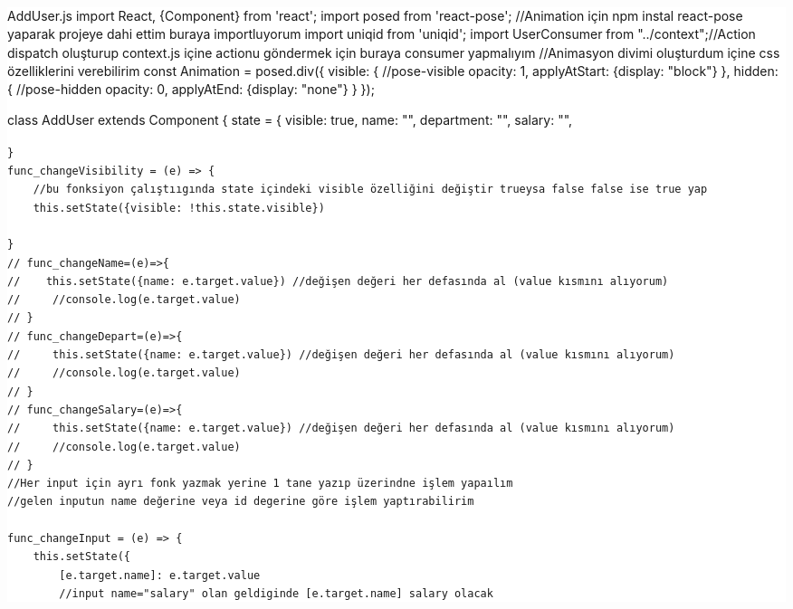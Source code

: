 AddUser.js
import React, {Component} from 'react';
import posed from 'react-pose'; //Animation için npm instal react-pose yaparak projeye dahi ettim buraya importluyorum
import uniqid from 'uniqid';
import UserConsumer from "../context";//Action dispatch oluşturup context.js içine actionu göndermek için buraya consumer yapmalıyım
//Animasyon divimi oluşturdum içine css özelliklerini verebilirim
const Animation = posed.div({
    visible: { //pose-visible
        opacity: 1,
        applyAtStart: {display: "block"}
    },
    hidden: { //pose-hidden
        opacity: 0,
        applyAtEnd: {display: "none"}
    }
});

class AddUser extends Component {
    state = {
        visible: true,
        name: "",
        department: "",
        salary: "",


    }
    func_changeVisibility = (e) => {
        //bu fonksiyon çalıştııgında state içindeki visible özelliğini değiştir trueysa false false ise true yap
        this.setState({visible: !this.state.visible})

    }
    // func_changeName=(e)=>{
    //    this.setState({name: e.target.value}) //değişen değeri her defasında al (value kısmını alıyorum)
    //     //console.log(e.target.value)
    // }
    // func_changeDepart=(e)=>{
    //     this.setState({name: e.target.value}) //değişen değeri her defasında al (value kısmını alıyorum)
    //     //console.log(e.target.value)
    // }
    // func_changeSalary=(e)=>{
    //     this.setState({name: e.target.value}) //değişen değeri her defasında al (value kısmını alıyorum)
    //     //console.log(e.target.value)
    // }
    //Her input için ayrı fonk yazmak yerine 1 tane yazıp üzerindne işlem yapaılım
    //gelen inputun name değerine veya id degerine göre işlem yaptırabilirim

    func_changeInput = (e) => {
        this.setState({
            [e.target.name]: e.target.value
            //input name="salary" olan geldiginde [e.target.name] salary olacak
